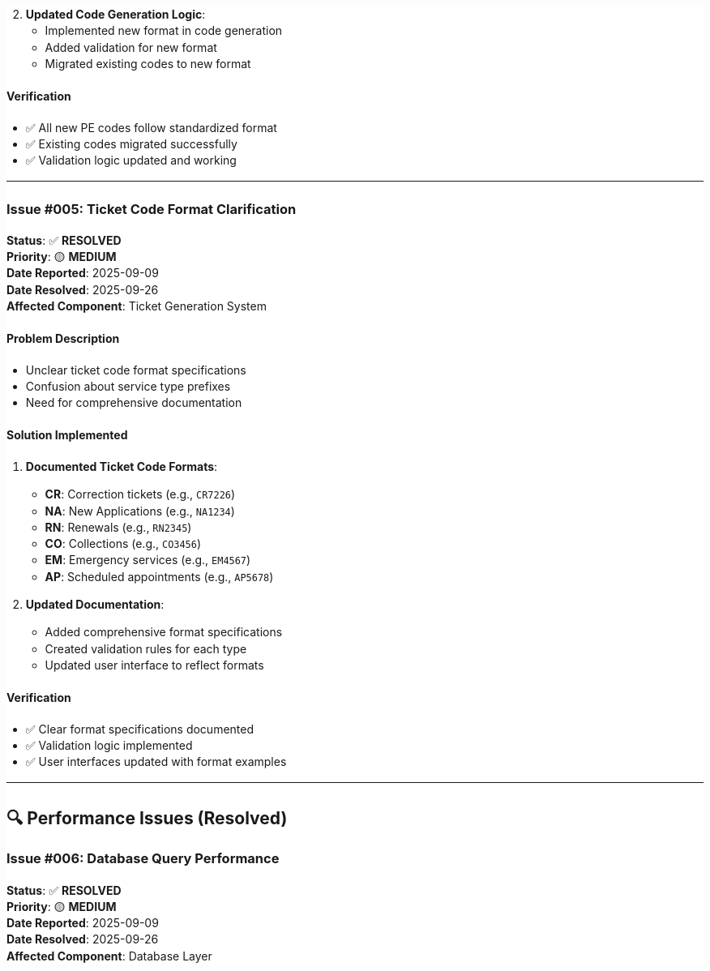 2. **Updated Code Generation Logic**:
   - Implemented new format in code generation
   - Added validation for new format
   - Migrated existing codes to new format

#### Verification
- ✅ All new PE codes follow standardized format
- ✅ Existing codes migrated successfully
- ✅ Validation logic updated and working

---

### Issue #005: Ticket Code Format Clarification
**Status**: ✅ **RESOLVED**  
**Priority**: 🟡 **MEDIUM**  
**Date Reported**: 2025-09-09  
**Date Resolved**: 2025-09-26  
**Affected Component**: Ticket Generation System

#### Problem Description
- Unclear ticket code format specifications
- Confusion about service type prefixes
- Need for comprehensive documentation

#### Solution Implemented
1. **Documented Ticket Code Formats**:
   - **CR**: Correction tickets (e.g., `CR7226`)
   - **NA**: New Applications (e.g., `NA1234`)
   - **RN**: Renewals (e.g., `RN2345`)
   - **CO**: Collections (e.g., `CO3456`)
   - **EM**: Emergency services (e.g., `EM4567`)
   - **AP**: Scheduled appointments (e.g., `AP5678`)

2. **Updated Documentation**:
   - Added comprehensive format specifications
   - Created validation rules for each type
   - Updated user interface to reflect formats

#### Verification
- ✅ Clear format specifications documented
- ✅ Validation logic implemented
- ✅ User interfaces updated with format examples

---

## 🔍 Performance Issues (Resolved)

### Issue #006: Database Query Performance
**Status**: ✅ **RESOLVED**  
**Priority**: 🟡 **MEDIUM**  
**Date Reported**: 2025-09-09  
**Date Resolved**: 2025-09-26  
**Affected Component**: Database Layer
